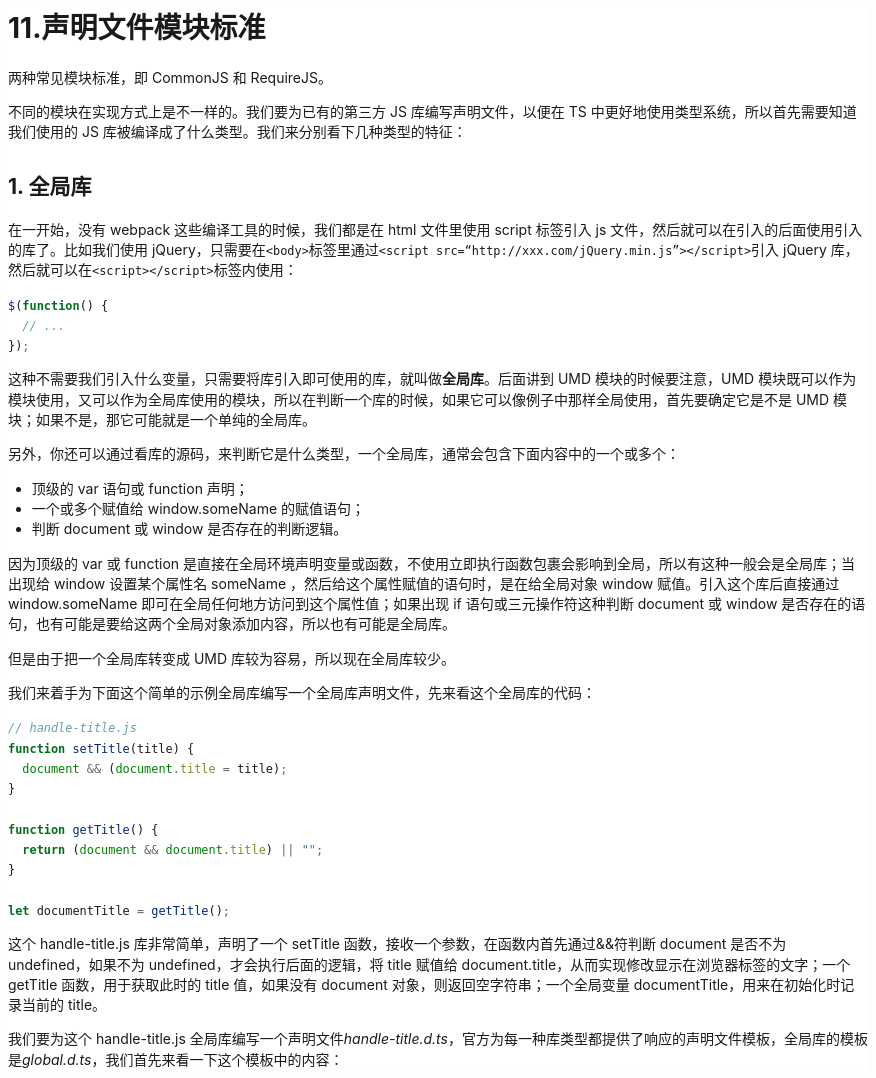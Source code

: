 # 11.声明文件模块标准

两种常见模块标准，即 CommonJS 和 RequireJS。

不同的模块在实现方式上是不一样的。我们要为已有的第三方 JS 库编写声明文件，以便在 TS 中更好地使用类型系统，所以首先需要知道我们使用的 JS 库被编译成了什么类型。我们来分别看下几种类型的特征：

## 1. 全局库

在一开始，没有 webpack 这些编译工具的时候，我们都是在 html 文件里使用 script 标签引入 js 文件，然后就可以在引入的后面使用引入的库了。比如我们使用 jQuery，只需要在`<body>`标签里通过`<script src=“http://xxx.com/jQuery.min.js”></script>`引入 jQuery 库，然后就可以在`<script></script>`标签内使用：

```javascript
$(function() {
  // ...
});
```

这种不需要我们引入什么变量，只需要将库引入即可使用的库，就叫做**全局库**。后面讲到 UMD 模块的时候要注意，UMD 模块既可以作为模块使用，又可以作为全局库使用的模块，所以在判断一个库的时候，如果它可以像例子中那样全局使用，首先要确定它是不是 UMD 模块；如果不是，那它可能就是一个单纯的全局库。

另外，你还可以通过看库的源码，来判断它是什么类型，一个全局库，通常会包含下面内容中的一个或多个：

- 顶级的 var 语句或 function 声明；
- 一个或多个赋值给 window.someName 的赋值语句；
- 判断 document 或 window 是否存在的判断逻辑。

因为顶级的 var 或 function 是直接在全局环境声明变量或函数，不使用立即执行函数包裹会影响到全局，所以有这种一般会是全局库；当出现给 window 设置某个属性名 someName ，然后给这个属性赋值的语句时，是在给全局对象 window 赋值。引入这个库后直接通过 window.someName 即可在全局任何地方访问到这个属性值；如果出现 if 语句或三元操作符这种判断 document 或 window 是否存在的语句，也有可能是要给这两个全局对象添加内容，所以也有可能是全局库。

但是由于把一个全局库转变成 UMD 库较为容易，所以现在全局库较少。

我们来着手为下面这个简单的示例全局库编写一个全局库声明文件，先来看这个全局库的代码：

```typescript
// handle-title.js
function setTitle(title) {
  document && (document.title = title);
}

function getTitle() {
  return (document && document.title) || "";
}

let documentTitle = getTitle();
```

这个 handle-title.js 库非常简单，声明了一个 setTitle 函数，接收一个参数，在函数内首先通过&&符判断 document 是否不为 undefined，如果不为 undefined，才会执行后面的逻辑，将 title 赋值给 document.title，从而实现修改显示在浏览器标签的文字；一个 getTitle 函数，用于获取此时的 title 值，如果没有 document 对象，则返回空字符串；一个全局变量 documentTitle，用来在初始化时记录当前的 title。

我们要为这个 handle-title.js 全局库编写一个声明文件*handle-title.d.ts*，官方为每一种库类型都提供了响应的声明文件模板，全局库的模板是*global.d.ts*，我们首先来看一下这个模板中的内容：
